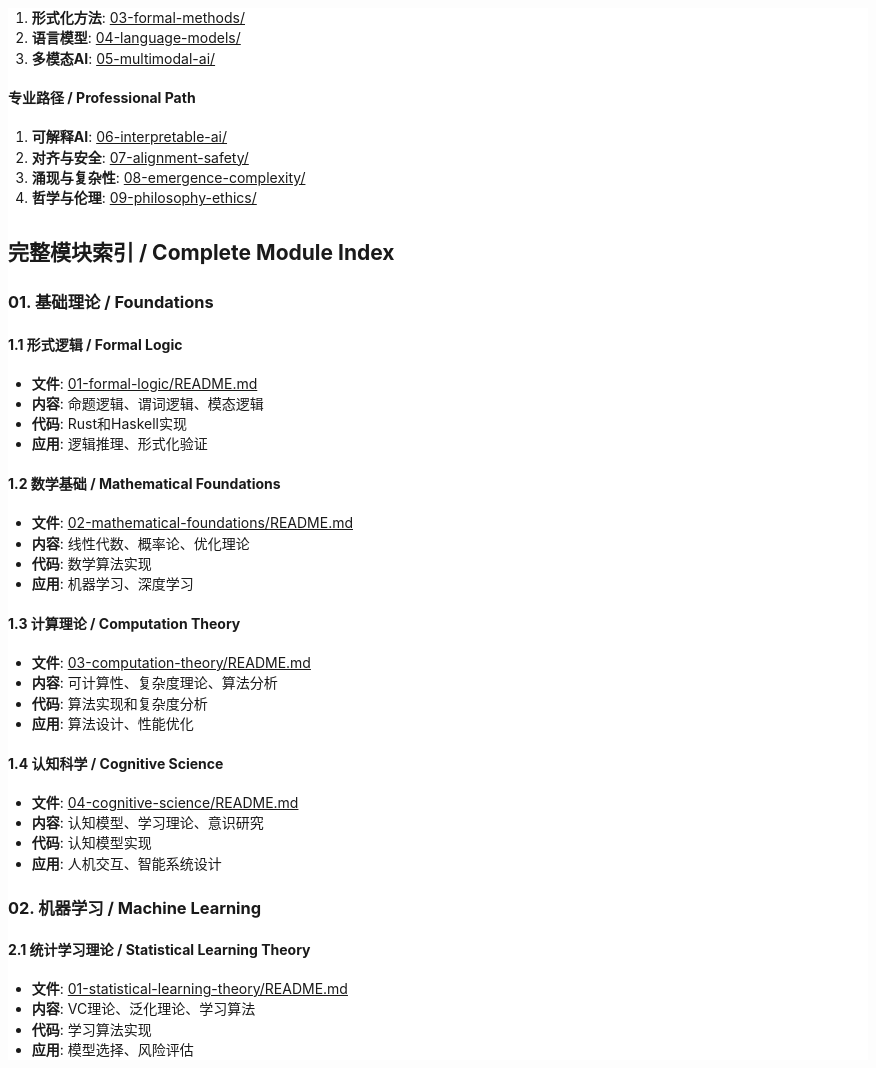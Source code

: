 1. **形式化方法**: [03-formal-methods/](./03-formal-methods/)
2. **语言模型**: [04-language-models/](./04-language-models/)
3. **多模态AI**: [05-multimodal-ai/](./05-multimodal-ai/)

#### 专业路径 / Professional Path

1. **可解释AI**: [06-interpretable-ai/](./06-interpretable-ai/)
2. **对齐与安全**: [07-alignment-safety/](./07-alignment-safety/)
3. **涌现与复杂性**: [08-emergence-complexity/](./08-emergence-complexity/)
4. **哲学与伦理**: [09-philosophy-ethics/](./09-philosophy-ethics/)

## 完整模块索引 / Complete Module Index

### 01. 基础理论 / Foundations

#### 1.1 形式逻辑 / Formal Logic

- **文件**: [01-formal-logic/README.md](./01-foundations/01-formal-logic/README.md)
- **内容**: 命题逻辑、谓词逻辑、模态逻辑
- **代码**: Rust和Haskell实现
- **应用**: 逻辑推理、形式化验证

#### 1.2 数学基础 / Mathematical Foundations

- **文件**: [02-mathematical-foundations/README.md](./01-foundations/02-mathematical-foundations/README.md)
- **内容**: 线性代数、概率论、优化理论
- **代码**: 数学算法实现
- **应用**: 机器学习、深度学习

#### 1.3 计算理论 / Computation Theory

- **文件**: [03-computation-theory/README.md](./01-foundations/03-computation-theory/README.md)
- **内容**: 可计算性、复杂度理论、算法分析
- **代码**: 算法实现和复杂度分析
- **应用**: 算法设计、性能优化

#### 1.4 认知科学 / Cognitive Science

- **文件**: [04-cognitive-science/README.md](./01-foundations/04-cognitive-science/README.md)
- **内容**: 认知模型、学习理论、意识研究
- **代码**: 认知模型实现
- **应用**: 人机交互、智能系统设计

### 02. 机器学习 / Machine Learning

#### 2.1 统计学习理论 / Statistical Learning Theory

- **文件**: [01-statistical-learning-theory/README.md](./02-machine-learning/01-statistical-learning-theory/README.md)
- **内容**: VC理论、泛化理论、学习算法
- **代码**: 学习算法实现
- **应用**: 模型选择、风险评估
